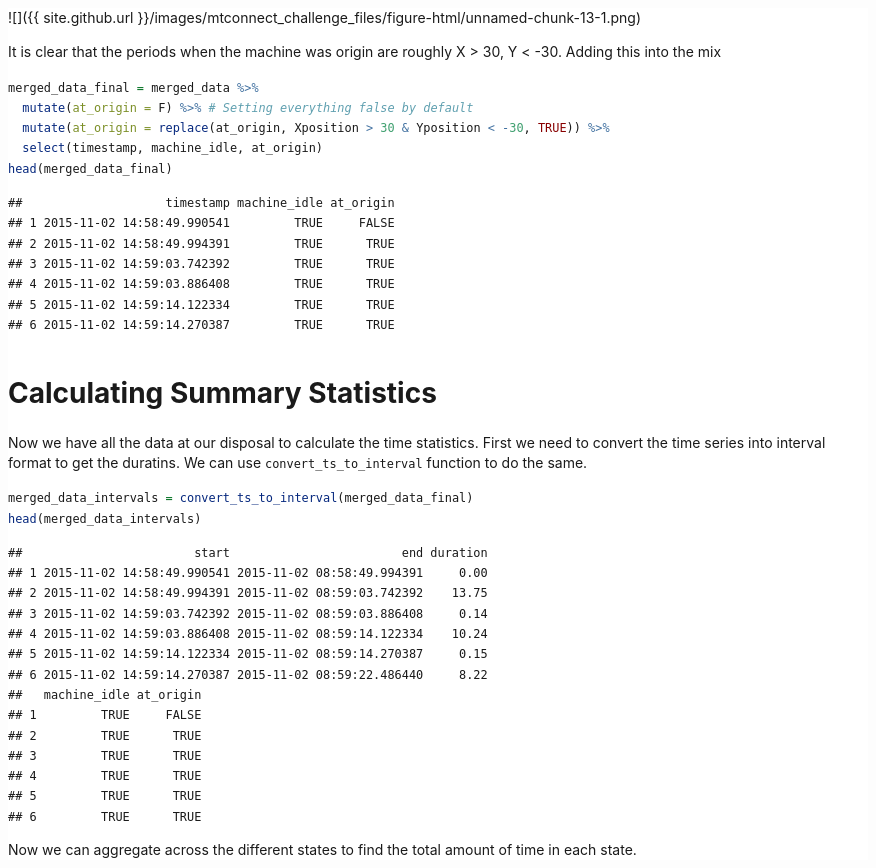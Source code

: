 ![]({{ site.github.url }}/images/mtconnect_challenge_files/figure-html/unnamed-chunk-13-1.png)

It is clear that the periods when the machine was origin are roughly X > 30, Y < -30.
Adding this into the mix


```r
merged_data_final = merged_data %>%
  mutate(at_origin = F) %>% # Setting everything false by default
  mutate(at_origin = replace(at_origin, Xposition > 30 & Yposition < -30, TRUE)) %>%
  select(timestamp, machine_idle, at_origin)
head(merged_data_final)
```

```
##                    timestamp machine_idle at_origin
## 1 2015-11-02 14:58:49.990541         TRUE     FALSE
## 2 2015-11-02 14:58:49.994391         TRUE      TRUE
## 3 2015-11-02 14:59:03.742392         TRUE      TRUE
## 4 2015-11-02 14:59:03.886408         TRUE      TRUE
## 5 2015-11-02 14:59:14.122334         TRUE      TRUE
## 6 2015-11-02 14:59:14.270387         TRUE      TRUE
```

# Calculating Summary Statistics

Now we have all the data at our disposal to calculate the time statistics. First we
need to convert the time series into interval format to get the duratins. We can use
`convert_ts_to_interval` function to do the same.


```r
merged_data_intervals = convert_ts_to_interval(merged_data_final)
head(merged_data_intervals)
```

```
##                        start                        end duration
## 1 2015-11-02 14:58:49.990541 2015-11-02 08:58:49.994391     0.00
## 2 2015-11-02 14:58:49.994391 2015-11-02 08:59:03.742392    13.75
## 3 2015-11-02 14:59:03.742392 2015-11-02 08:59:03.886408     0.14
## 4 2015-11-02 14:59:03.886408 2015-11-02 08:59:14.122334    10.24
## 5 2015-11-02 14:59:14.122334 2015-11-02 08:59:14.270387     0.15
## 6 2015-11-02 14:59:14.270387 2015-11-02 08:59:22.486440     8.22
##   machine_idle at_origin
## 1         TRUE     FALSE
## 2         TRUE      TRUE
## 3         TRUE      TRUE
## 4         TRUE      TRUE
## 5         TRUE      TRUE
## 6         TRUE      TRUE
```

Now we can aggregate across the different states to find the total amount of time
in each state.
